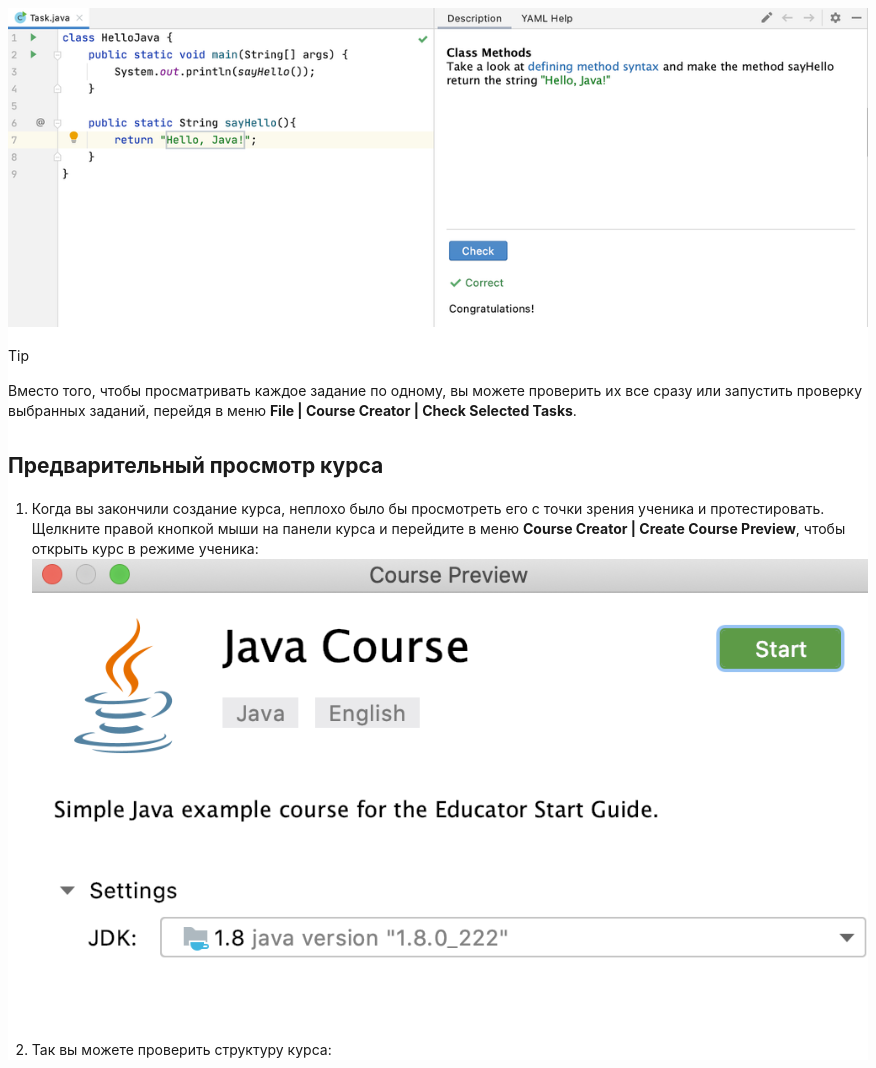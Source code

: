 ![Результат прохождения теста](edu_run_test_java.png)
> [!TIP]
> Вместо того, чтобы просматривать каждое задание по одному, вы можете проверить их все сразу
> или запустить проверку выбранных заданий, перейдя в меню **File | Course Creator | Check Selected Tasks**.

## Предварительный просмотр курса
1. Когда вы закончили создание курса, неплохо было бы просмотреть его с точки зрения ученика и протестировать.
Щелкните правой кнопкой мыши на панели курса и перейдите в меню **Course Creator | Create Course Preview**, 
чтобы открыть курс в режиме ученика:
![Панель предварительного просмотра курса](edu_course_preview_java.png)
2. Так вы можете проверить структуру курса: